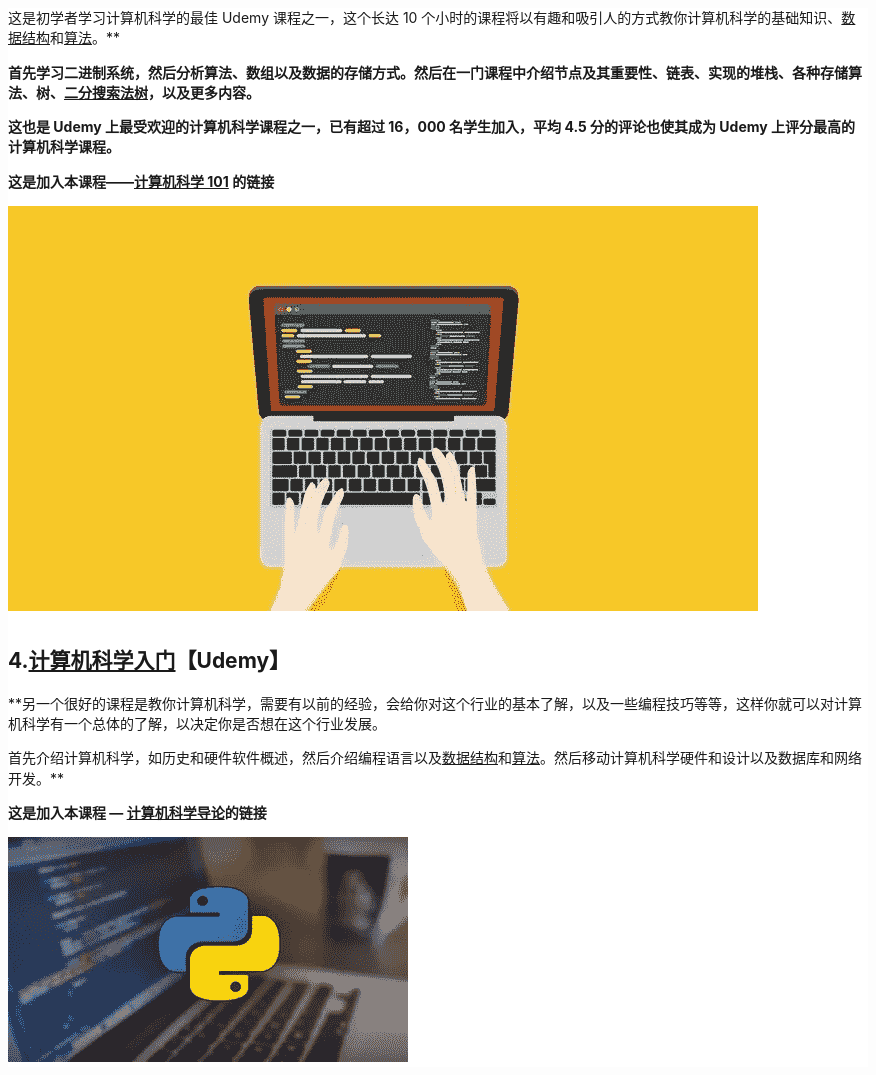 这是初学者学习计算机科学的最佳 Udemy 课程之一，这个长达 10 个小时的课程将以有趣和吸引人的方式教你计算机科学的基础知识、[数据结构](/javarevisited/10-best-books-for-data-structure-and-algorithms-for-beginners-in-java-c-c-and-python-5e3d9b478eb1)和[算法](https://www.java67.com/2019/02/top-10-free-algorithms-and-data.html)。**

**首先学习二进制系统，然后分析算法、数组以及数据的存储方式。然后在一门课程中介绍节点及其重要性、链表、实现的堆栈、各种存储算法、树、[二分搜索法树](https://javarevisited.blogspot.com/2015/10/how-to-implement-binary-search-tree-in-java-example.html)，以及更多内容。**

**这也是 Udemy 上最受欢迎的计算机科学课程之一，已有超过 16，000 名学生加入，平均 4.5 分的评论也使其成为 Udemy 上评分最高的计算机科学课程。**

****这是加入本课程**——[计算机科学 101](https://click.linksynergy.com/deeplink?id=JVFxdTr9V80&mid=39197&murl=https%3A%2F%2Fwww.udemy.com%2Fcourse%2Fcomputer-science-101-master-the-theory-behind-programming%2F) 的链接**

**[![](img/11b8b3b4397405b5c3ada0d611c35e8f.png)](https://click.linksynergy.com/deeplink?id=JVFxdTr9V80&mid=39197&murl=https%3A%2F%2Fwww.udemy.com%2Fcourse%2Fcomputer-science-101-master-the-theory-behind-programming%2F)**

## **4.[计算机科学入门](https://click.linksynergy.com/deeplink?id=JVFxdTr9V80&mid=39197&murl=https%3A%2F%2Fwww.udemy.com%2Fcourse%2Fintroduction-to-computer-science%2F)【Udemy】**

**另一个很好的课程是教你计算机科学，需要有以前的经验，会给你对这个行业的基本了解，以及一些编程技巧等等，这样你就可以对计算机科学有一个总体的了解，以决定你是否想在这个行业发展。

首先介绍计算机科学，如历史和硬件软件概述，然后介绍编程语言以及[数据结构](/javarevisited/7-best-courses-to-learn-data-structure-and-algorithms-d5379ae2588)和[算法](/javarevisited/20-algorithms-coding-problems-to-crack-you-next-technical-interviews-23191f229788?source=extreme_sidebar---------0-2----------------------)。然后移动计算机科学硬件和设计以及数据库和网络开发。**

****这是加入本课程** — [计算机科学导论](https://click.linksynergy.com/deeplink?id=JVFxdTr9V80&mid=39197&murl=https%3A%2F%2Fwww.udemy.com%2Fcourse%2Fintroduction-to-computer-science%2F)的链接**

**[![](img/5c847f413e822d4c37b995afe7780142.png)](https://click.linksynergy.com/deeplink?id=JVFxdTr9V80&mid=39197&murl=https%3A%2F%2Fwww.udemy.com%2Fcourse%2Fintroduction-to-computer-science%2F)**
